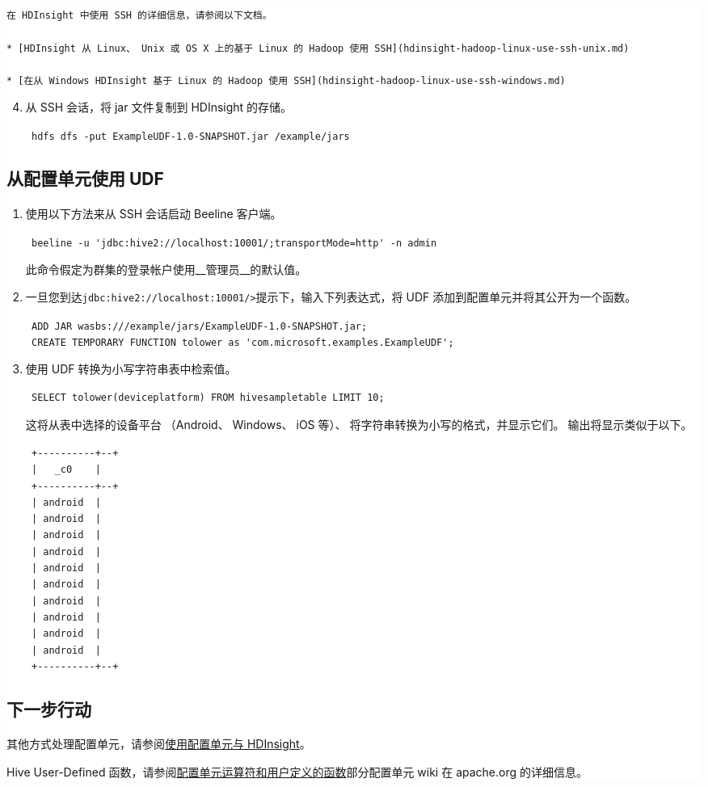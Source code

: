     在 HDInsight 中使用 SSH 的详细信息，请参阅以下文档。

    * [HDInsight 从 Linux、 Unix 或 OS X 上的基于 Linux 的 Hadoop 使用 SSH](hdinsight-hadoop-linux-use-ssh-unix.md)

    * [在从 Windows HDInsight 基于 Linux 的 Hadoop 使用 SSH](hdinsight-hadoop-linux-use-ssh-windows.md)

4. 从 SSH 会话，将 jar 文件复制到 HDInsight 的存储。

        hdfs dfs -put ExampleUDF-1.0-SNAPSHOT.jar /example/jars

## <a name="use-the-udf-from-hive"></a>从配置单元使用 UDF

1. 使用以下方法来从 SSH 会话启动 Beeline 客户端。

        beeline -u 'jdbc:hive2://localhost:10001/;transportMode=http' -n admin

    此命令假定为群集的登录帐户使用__管理员__的默认值。

2. 一旦您到达`jdbc:hive2://localhost:10001/>`提示下，输入下列表达式，将 UDF 添加到配置单元并将其公开为一个函数。

        ADD JAR wasbs:///example/jars/ExampleUDF-1.0-SNAPSHOT.jar;
        CREATE TEMPORARY FUNCTION tolower as 'com.microsoft.examples.ExampleUDF';

3. 使用 UDF 转换为小写字符串表中检索值。

        SELECT tolower(deviceplatform) FROM hivesampletable LIMIT 10;

    这将从表中选择的设备平台 （Android、 Windows、 iOS 等）、 将字符串转换为小写的格式，并显示它们。 输出将显示类似于以下。

        +----------+--+
        |   _c0    |
        +----------+--+
        | android  |
        | android  |
        | android  |
        | android  |
        | android  |
        | android  |
        | android  |
        | android  |
        | android  |
        | android  |
        +----------+--+

## <a name="next-steps"></a>下一步行动

其他方式处理配置单元，请参阅[使用配置单元与 HDInsight](hdinsight-use-hive.md)。

Hive User-Defined 函数，请参阅[配置单元运算符和用户定义的函数](https://cwiki.apache.org/confluence/display/Hive/LanguageManual+UDF)部分配置单元 wiki 在 apache.org 的详细信息。

